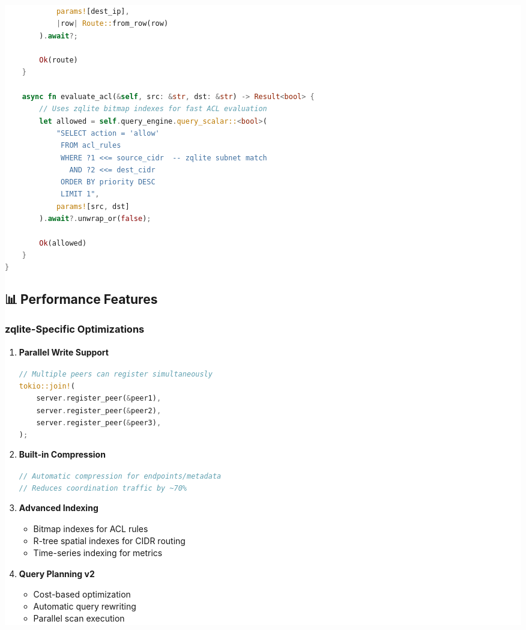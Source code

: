```rust
            params![dest_ip],
            |row| Route::from_row(row)
        ).await?;

        Ok(route)
    }

    async fn evaluate_acl(&self, src: &str, dst: &str) -> Result<bool> {
        // Uses zqlite bitmap indexes for fast ACL evaluation
        let allowed = self.query_engine.query_scalar::<bool>(
            "SELECT action = 'allow'
             FROM acl_rules
             WHERE ?1 <<= source_cidr  -- zqlite subnet match
               AND ?2 <<= dest_cidr
             ORDER BY priority DESC
             LIMIT 1",
            params![src, dst]
        ).await?.unwrap_or(false);

        Ok(allowed)
    }
}
```

## 📊 Performance Features

### zqlite-Specific Optimizations

1. **Parallel Write Support**
   ```rust
   // Multiple peers can register simultaneously
   tokio::join!(
       server.register_peer(&peer1),
       server.register_peer(&peer2),
       server.register_peer(&peer3),
   );
   ```

2. **Built-in Compression**
   ```rust
   // Automatic compression for endpoints/metadata
   // Reduces coordination traffic by ~70%
   ```

3. **Advanced Indexing**
   - Bitmap indexes for ACL rules
   - R-tree spatial indexes for CIDR routing
   - Time-series indexing for metrics

4. **Query Planning v2**
   - Cost-based optimization
   - Automatic query rewriting
   - Parallel scan execution
